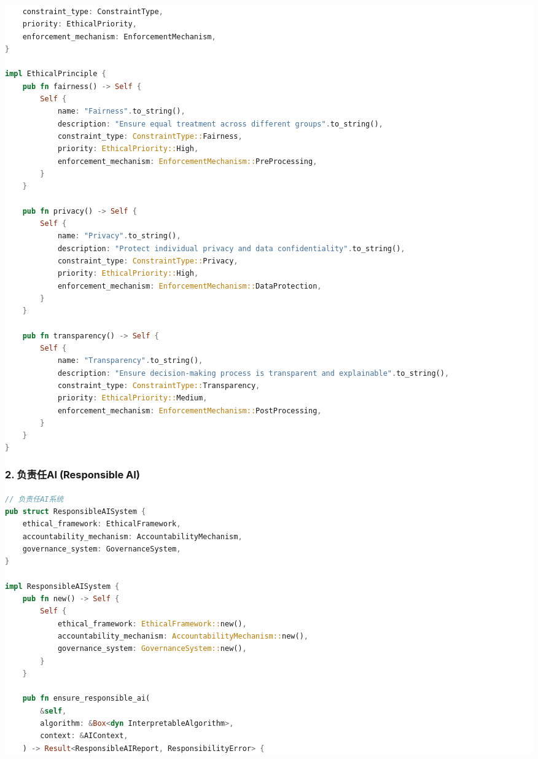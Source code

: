```rust
    constraint_type: ConstraintType,
    priority: EthicalPriority,
    enforcement_mechanism: EnforcementMechanism,
}

impl EthicalPrinciple {
    pub fn fairness() -> Self {
        Self {
            name: "Fairness".to_string(),
            description: "Ensure equal treatment across different groups".to_string(),
            constraint_type: ConstraintType::Fairness,
            priority: EthicalPriority::High,
            enforcement_mechanism: EnforcementMechanism::PreProcessing,
        }
    }
    
    pub fn privacy() -> Self {
        Self {
            name: "Privacy".to_string(),
            description: "Protect individual privacy and data confidentiality".to_string(),
            constraint_type: ConstraintType::Privacy,
            priority: EthicalPriority::High,
            enforcement_mechanism: EnforcementMechanism::DataProtection,
        }
    }
    
    pub fn transparency() -> Self {
        Self {
            name: "Transparency".to_string(),
            description: "Ensure decision-making process is transparent and explainable".to_string(),
            constraint_type: ConstraintType::Transparency,
            priority: EthicalPriority::Medium,
            enforcement_mechanism: EnforcementMechanism::PostProcessing,
        }
    }
}
```

### 2. 负责任AI (Responsible AI)

```rust
// 负责任AI系统
pub struct ResponsibleAISystem {
    ethical_framework: EthicalFramework,
    accountability_mechanism: AccountabilityMechanism,
    governance_system: GovernanceSystem,
}

impl ResponsibleAISystem {
    pub fn new() -> Self {
        Self {
            ethical_framework: EthicalFramework::new(),
            accountability_mechanism: AccountabilityMechanism::new(),
            governance_system: GovernanceSystem::new(),
        }
    }
    
    pub fn ensure_responsible_ai(
        &self,
        algorithm: &Box<dyn InterpretableAlgorithm>,
        context: &AIContext,
    ) -> Result<ResponsibleAIReport, ResponsibilityError> {
```